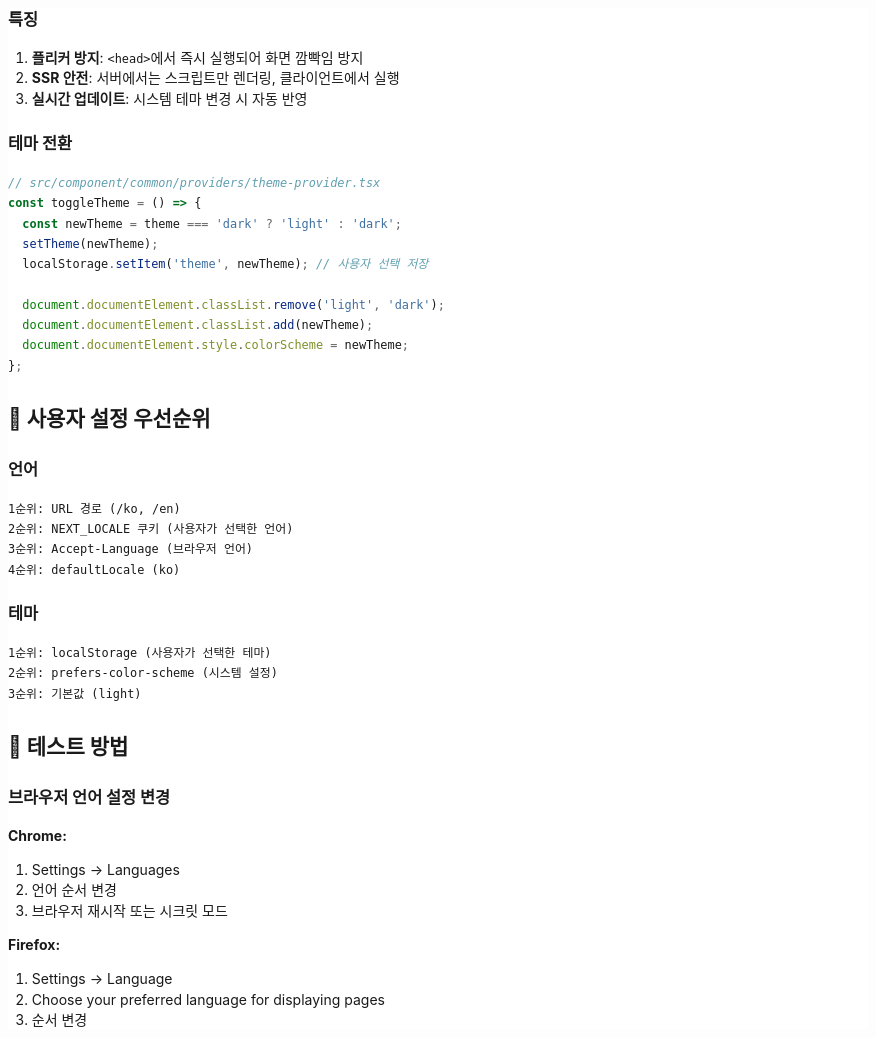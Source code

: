 ### 특징

1. **플리커 방지**: `<head>`에서 즉시 실행되어 화면 깜빡임 방지
2. **SSR 안전**: 서버에서는 스크립트만 렌더링, 클라이언트에서 실행
3. **실시간 업데이트**: 시스템 테마 변경 시 자동 반영

### 테마 전환

```typescript
// src/component/common/providers/theme-provider.tsx
const toggleTheme = () => {
  const newTheme = theme === 'dark' ? 'light' : 'dark';
  setTheme(newTheme);
  localStorage.setItem('theme', newTheme); // 사용자 선택 저장

  document.documentElement.classList.remove('light', 'dark');
  document.documentElement.classList.add(newTheme);
  document.documentElement.style.colorScheme = newTheme;
};
```

## 🔧 사용자 설정 우선순위

### 언어

```
1순위: URL 경로 (/ko, /en)
2순위: NEXT_LOCALE 쿠키 (사용자가 선택한 언어)
3순위: Accept-Language (브라우저 언어)
4순위: defaultLocale (ko)
```

### 테마

```
1순위: localStorage (사용자가 선택한 테마)
2순위: prefers-color-scheme (시스템 설정)
3순위: 기본값 (light)
```

## 🧪 테스트 방법

### 브라우저 언어 설정 변경

**Chrome:**

1. Settings → Languages
2. 언어 순서 변경
3. 브라우저 재시작 또는 시크릿 모드

**Firefox:**

1. Settings → Language
2. Choose your preferred language for displaying pages
3. 순서 변경
